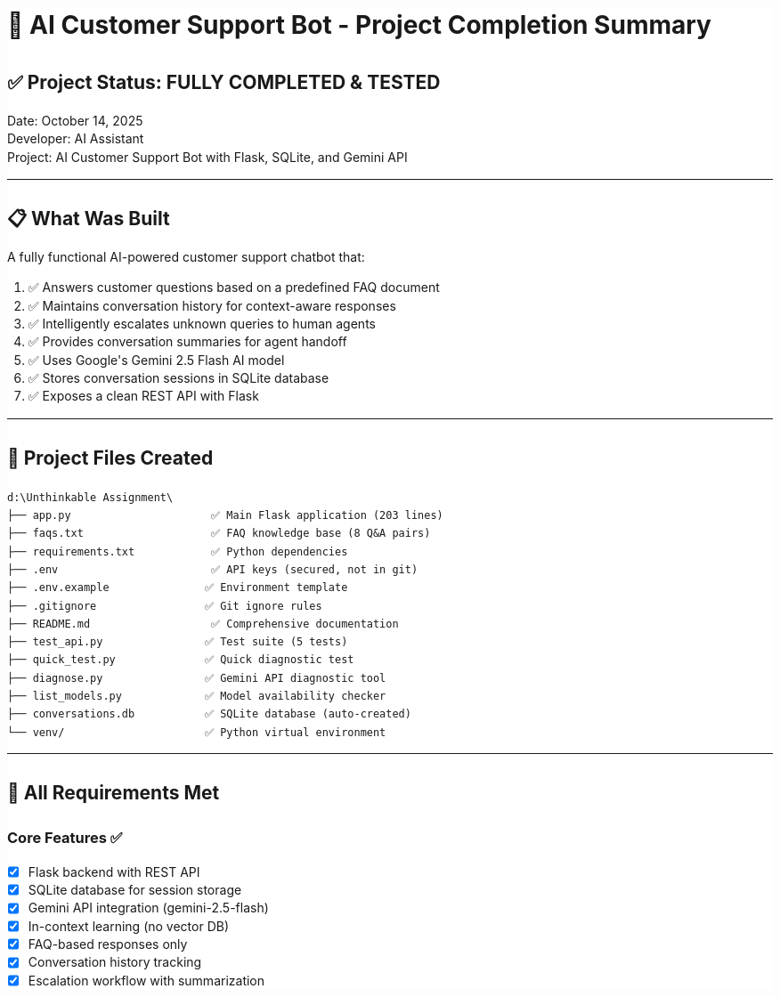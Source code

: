 # 🎉 AI Customer Support Bot - Project Completion Summary

## ✅ Project Status: **FULLY COMPLETED & TESTED**

Date: October 14, 2025  
Developer: AI Assistant  
Project: AI Customer Support Bot with Flask, SQLite, and Gemini API

---

## 📋 What Was Built

A fully functional AI-powered customer support chatbot that:

1. ✅ Answers customer questions based on a predefined FAQ document
2. ✅ Maintains conversation history for context-aware responses
3. ✅ Intelligently escalates unknown queries to human agents
4. ✅ Provides conversation summaries for agent handoff
5. ✅ Uses Google's Gemini 2.5 Flash AI model
6. ✅ Stores conversation sessions in SQLite database
7. ✅ Exposes a clean REST API with Flask

---

## 📂 Project Files Created

```
d:\Unthinkable Assignment\
├── app.py                      ✅ Main Flask application (203 lines)
├── faqs.txt                    ✅ FAQ knowledge base (8 Q&A pairs)
├── requirements.txt            ✅ Python dependencies
├── .env                        ✅ API keys (secured, not in git)
├── .env.example               ✅ Environment template
├── .gitignore                 ✅ Git ignore rules
├── README.md                   ✅ Comprehensive documentation
├── test_api.py                ✅ Test suite (5 tests)
├── quick_test.py              ✅ Quick diagnostic test
├── diagnose.py                ✅ Gemini API diagnostic tool
├── list_models.py             ✅ Model availability checker
├── conversations.db           ✅ SQLite database (auto-created)
└── venv/                      ✅ Python virtual environment
```

---

## 🎯 All Requirements Met

### Core Features ✅
- [x] Flask backend with REST API
- [x] SQLite database for session storage
- [x] Gemini API integration (gemini-2.5-flash)
- [x] In-context learning (no vector DB)
- [x] FAQ-based responses only
- [x] Conversation history tracking
- [x] Escalation workflow with summarization

